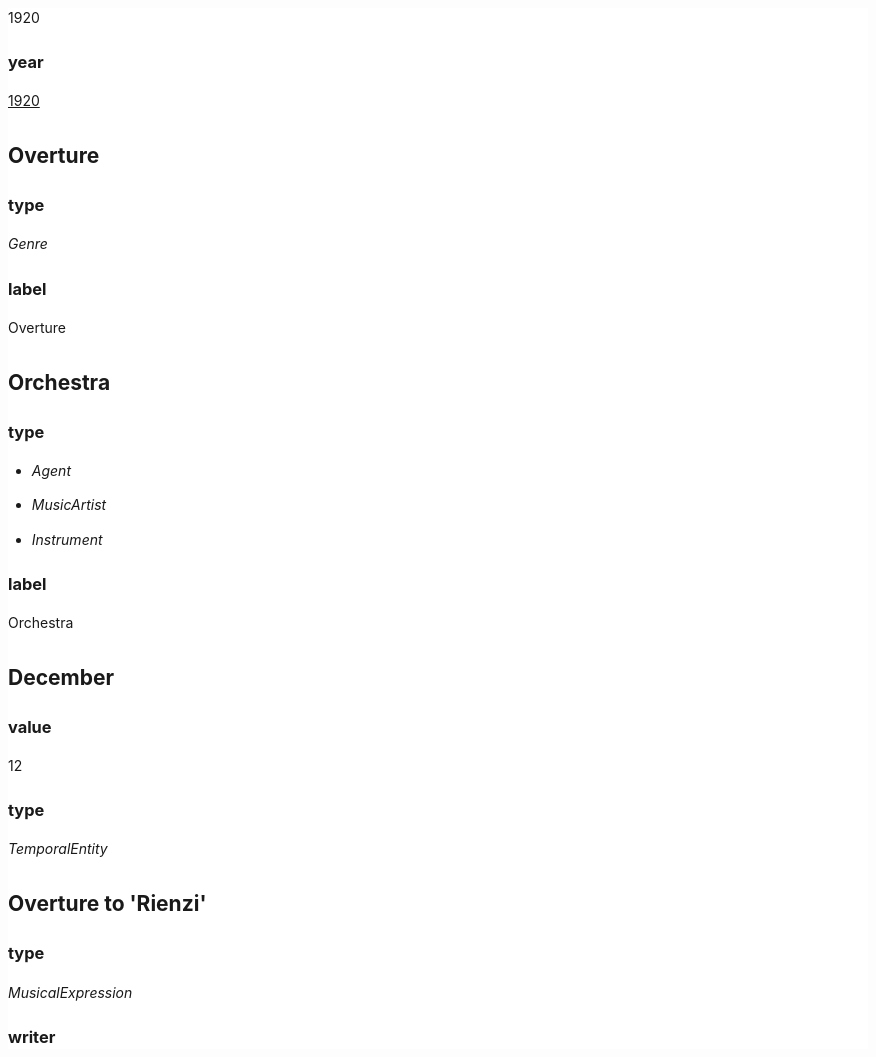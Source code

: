 
1920

### year


[1920](#1920)

## Overture

### type


*Genre*

### label


Overture

## Orchestra

### type

 - *Agent*

 - *MusicArtist*

 - *Instrument*

### label


Orchestra

## December

### value


12

### type


*TemporalEntity*

## Overture to 'Rienzi'

### type


*MusicalExpression*

### writer
